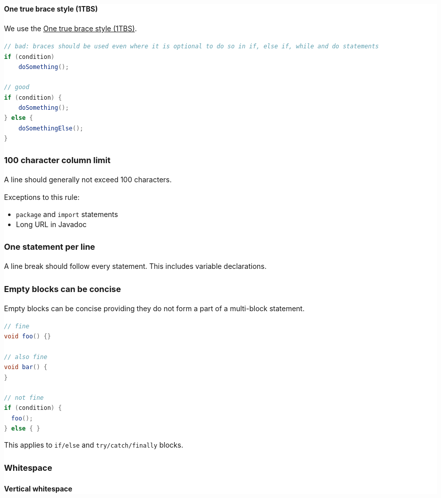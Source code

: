 #### One true brace style (1TBS)

We use the [One true brace style (1TBS)](https://en.wikipedia.org/wiki/Indentation_style#Variant:_1TBS_(OTBS)).

```java
// bad: braces should be used even where it is optional to do so in if, else if, while and do statements
if (condition)
    doSomething();

// good
if (condition) {
    doSomething();
} else {
    doSomethingElse();
}
```

### 100 character column limit

A line should generally not exceed 100 characters.

Exceptions to this rule:
- `package` and `import` statements
- Long URL in Javadoc

### One statement per line

A line break should follow every statement. This includes variable declarations.

### Empty blocks can be concise

Empty blocks can be concise providing they do not form a part of a multi-block statement.

```java
// fine
void foo() {}

// also fine
void bar() {
}

// not fine
if (condition) {
  foo();
} else { }
```

This applies to `if/else` and `try/catch/finally` blocks.

### Whitespace

#### Vertical whitespace
